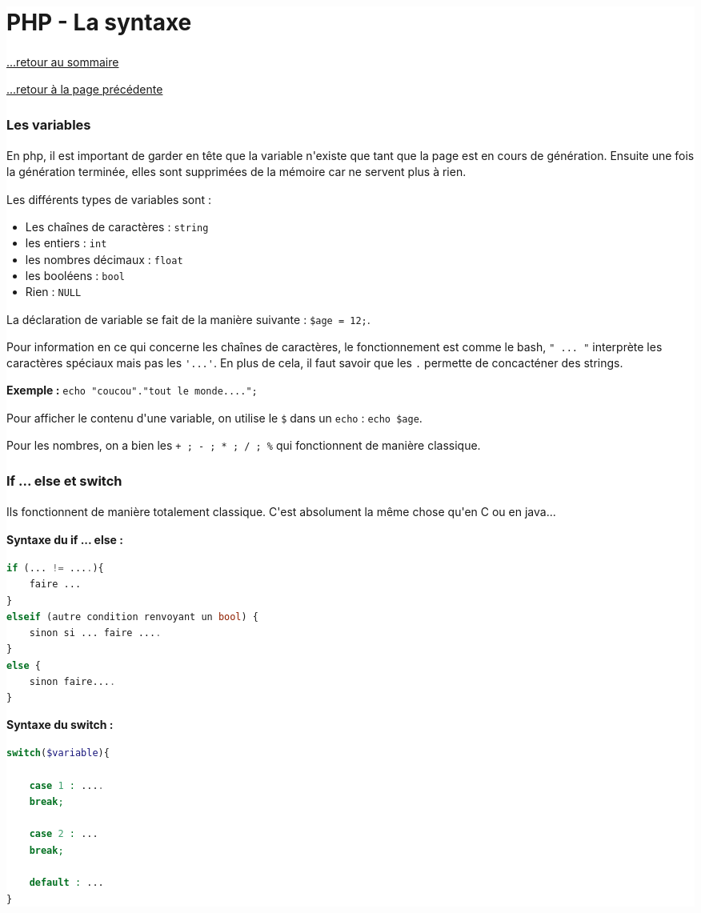 # PHP - La syntaxe
[...retour au sommaire](../intro.md)

[...retour à la page précédente](./bases.md)

### Les variables
En php, il est important de garder en tête que la variable n'existe que tant que la page est en cours de génération. 
Ensuite une fois la génération terminée, elles sont supprimées de la mémoire car ne servent plus à rien.

Les différents types de variables sont : 
* Les chaînes de caractères : `string`
* les entiers : `int`
* les nombres décimaux : `float`
* les booléens : `bool`
* Rien : `NULL`

La déclaration de variable se fait de la manière suivante : `$age = 12;`. 

Pour information en ce qui concerne les chaînes de caractères, le fonctionnement est comme le bash, `" ... "` interprète les caractères spéciaux mais pas les `'...'`. 
En plus de cela, il faut savoir que les `.` permette de concacténer des strings. 

**Exemple :** `echo "coucou"."tout le monde....";`

Pour afficher le contenu d'une variable, on utilise le `$` dans un `echo` : `echo $age`. 

Pour les nombres, on a bien les `+ ; - ; * ; / ; %` qui fonctionnent de manière classique.


### If ... else et switch 
Ils fonctionnent de manière totalement classique. C'est absolument la même chose qu'en C ou en java...

**Syntaxe du if ... else :**
```php
if (... != ....){
    faire ...
}
elseif (autre condition renvoyant un bool) {
    sinon si ... faire ....
}
else {
    sinon faire....
}
```

**Syntaxe du switch :**
```php
switch($variable){

    case 1 : ....
    break;

    case 2 : ...
    break;

    default : ...
}
```
